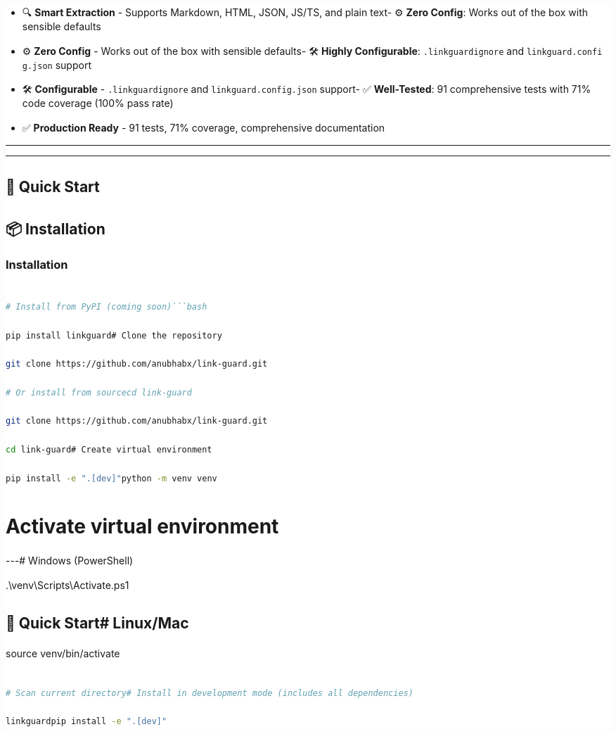 - 🔍 **Smart Extraction** - Supports Markdown, HTML, JSON, JS/TS, and plain text- ⚙️ **Zero Config**: Works out of the box with sensible defaults

- ⚙️ **Zero Config** - Works out of the box with sensible defaults- 🛠️ **Highly Configurable**: `.linkguardignore` and `linkguard.config.json` support

- 🛠️ **Configurable** - `.linkguardignore` and `linkguard.config.json` support- ✅ **Well-Tested**: 91 comprehensive tests with 71% code coverage (100% pass rate)

- ✅ **Production Ready** - 91 tests, 71% coverage, comprehensive documentation

---

---

## 🚀 Quick Start

## 📦 Installation

### Installation

```bash

# Install from PyPI (coming soon)```bash

pip install linkguard# Clone the repository

git clone https://github.com/anubhabx/link-guard.git

# Or install from sourcecd link-guard

git clone https://github.com/anubhabx/link-guard.git

cd link-guard# Create virtual environment

pip install -e ".[dev]"python -m venv venv

```

# Activate virtual environment

---# Windows (PowerShell)

.\venv\Scripts\Activate.ps1

## 🚀 Quick Start# Linux/Mac

source venv/bin/activate

```bash

# Scan current directory# Install in development mode (includes all dependencies)

linkguardpip install -e ".[dev]"

```
